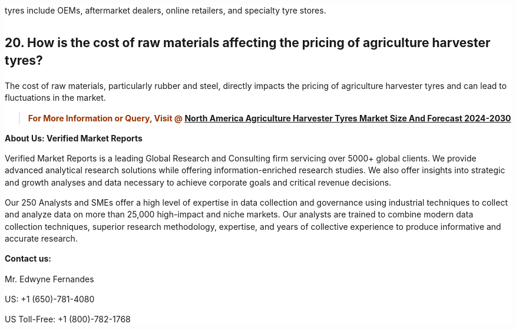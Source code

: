 tyres include OEMs, aftermarket dealers, online retailers, and specialty tyre stores.</p><h2>20. How is the cost of raw materials affecting the pricing of agriculture harvester tyres?</div><div></h2><p>The cost of raw materials, particularly rubber and steel, directly impacts the pricing of agriculture harvester tyres and can lead to fluctuations in the market.</p></body></html></p><blockquote><p><span style="color: #993300;"><strong>For More Information or Query, Visit @ <a href="https://www.verifiedmarketreports.com/product/global-agriculture-harvester-tyres-market-2019-by-manufacturers-regions-type-and-application-forecast-to-2024/">North America Agriculture Harvester Tyres Market Size And Forecast 2024-2030</a></strong></span></p></blockquote><p><strong>About Us: Verified Market Reports</strong></p><p>Verified Market Reports is a leading Global Research and Consulting firm servicing over 5000+ global clients. We provide advanced analytical research solutions while offering information-enriched research studies. We also offer insights into strategic and growth analyses and data necessary to achieve corporate goals and critical revenue decisions.</p><p>Our 250 Analysts and SMEs offer a high level of expertise in data collection and governance using industrial techniques to collect and analyze data on more than 25,000 high-impact and niche markets. Our analysts are trained to combine modern data collection techniques, superior research methodology, expertise, and years of collective experience to produce informative and accurate research.</p><p><strong>Contact us:</strong></p><p>Mr. Edwyne Fernandes</p><p>US: +1 (650)-781-4080</p><p>US Toll-Free: +1 (800)-782-1768</p>
